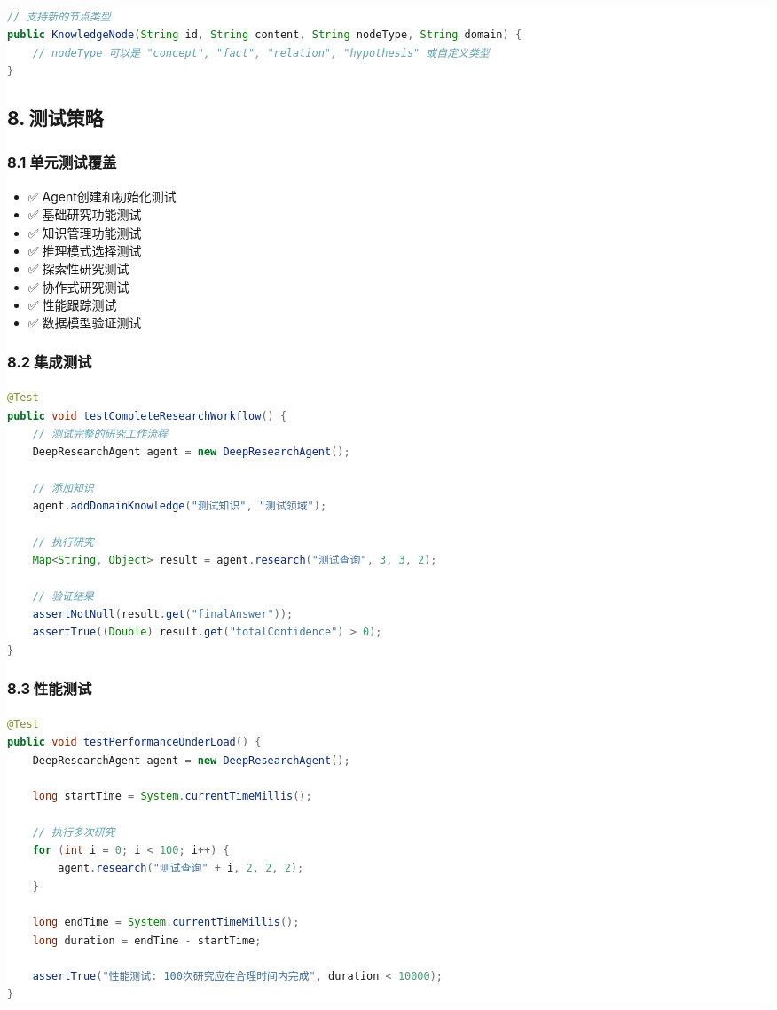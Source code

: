 ```java
// 支持新的节点类型
public KnowledgeNode(String id, String content, String nodeType, String domain) {
    // nodeType 可以是 "concept", "fact", "relation", "hypothesis" 或自定义类型
}
```

## 8. 测试策略

### 8.1 单元测试覆盖

- ✅ Agent创建和初始化测试
- ✅ 基础研究功能测试
- ✅ 知识管理功能测试
- ✅ 推理模式选择测试
- ✅ 探索性研究测试
- ✅ 协作式研究测试
- ✅ 性能跟踪测试
- ✅ 数据模型验证测试

### 8.2 集成测试

```java
@Test
public void testCompleteResearchWorkflow() {
    // 测试完整的研究工作流程
    DeepResearchAgent agent = new DeepResearchAgent();
    
    // 添加知识
    agent.addDomainKnowledge("测试知识", "测试领域");
    
    // 执行研究
    Map<String, Object> result = agent.research("测试查询", 3, 3, 2);
    
    // 验证结果
    assertNotNull(result.get("finalAnswer"));
    assertTrue((Double) result.get("totalConfidence") > 0);
}
```

### 8.3 性能测试

```java
@Test
public void testPerformanceUnderLoad() {
    DeepResearchAgent agent = new DeepResearchAgent();
    
    long startTime = System.currentTimeMillis();
    
    // 执行多次研究
    for (int i = 0; i < 100; i++) {
        agent.research("测试查询" + i, 2, 2, 2);
    }
    
    long endTime = System.currentTimeMillis();
    long duration = endTime - startTime;
    
    assertTrue("性能测试: 100次研究应在合理时间内完成", duration < 10000);
}
```
